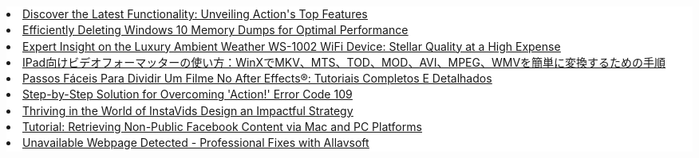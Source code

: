 <li><a href="https://discover-cheats.techidaily.com/discover-the-latest-functionality-unveiling-actions-top-features/"><u>Discover the Latest Functionality: Unveiling Action's Top Features</u></a></li>
<li><a href="https://win-forum.techidaily.com/efficiently-deleting-windows-10-memory-dumps-for-optimal-performance/"><u>Efficiently Deleting Windows 10 Memory Dumps for Optimal Performance</u></a></li>
<li><a href="https://buynow-info.techidaily.com/expert-insight-on-the-luxury-ambient-weather-ws-1002-wifi-device-stellar-quality-at-a-high-expense/"><u>Expert Insight on the Luxury Ambient Weather WS-1002 WiFi Device: Stellar Quality at a High Expense</u></a></li>
<li><a href="https://discover-docs.techidaily.com/ipadwinxmkvmtstodmodavimpegwmv/"><u>IPad向けビデオフォーマッターの使い方：WinXでMKV、MTS、TOD、MOD、AVI、MPEG、WMVを簡単に変換するための手順</u></a></li>
<li><a href="https://win-solutions.techidaily.com/passos-faceis-para-dividir-um-filme-no-after-effects-tutoriais-completos-e-detalhados/"><u>Passos Fáceis Para Dividir Um Filme No After Effects®: Tutoriais Completos E Detalhados</u></a></li>
<li><a href="https://discover-cheats.techidaily.com/step-by-step-solution-for-overcoming-action-error-code-109/"><u>Step-by-Step Solution for Overcoming 'Action!' Error Code 109</u></a></li>
<li><a href="https://instagram-clips.techidaily.com/thriving-in-the-world-of-instavids-design-an-impactful-strategy/"><u>Thriving in the World of InstaVids Design an Impactful Strategy</u></a></li>
<li><a href="https://discover-cheats.techidaily.com/tutorial-retrieving-non-public-facebook-content-via-mac-and-pc-platforms/"><u>Tutorial: Retrieving Non-Public Facebook Content via Mac and PC Platforms</u></a></li>
<li><a href="https://discover-cheats.techidaily.com/unavailable-webpage-detected-professional-fixes-with-allavsoft/"><u>Unavailable Webpage Detected - Professional Fixes with Allavsoft</u></a></li>
</ul></div>

